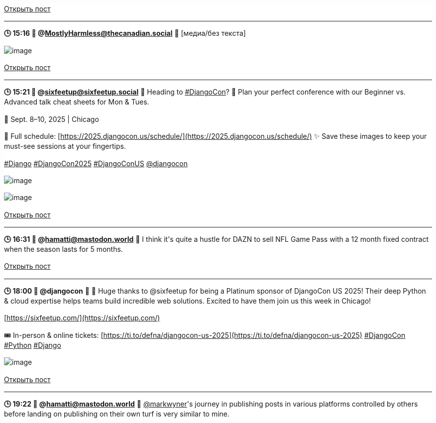 [Открыть пост](https://typo.social/@victor/115163669329007590)

----
**🕒 15:16 👤 @MostlyHarmless@thecanadian.social**
💬 [медиа/без текста]

![image](https://cdn.fosstodon.org/cache/media_attachments/files/115/163/675/217/732/916/original/eaf3af7b2056ef5a.jpeg)

[Открыть пост](https://thecanadian.social/@MostlyHarmless/115163674655933968)

----
**🕒 15:21 👤 @sixfeetup@sixfeetup.social**
💬 Heading to [#DjangoCon](https://sixfeetup.social/tags/DjangoCon)? 🎤  Plan your perfect conference with our Beginner vs. Advanced talk cheat sheets for Mon & Tues.

📅 Sept. 8–10, 2025 | Chicago

🔗 Full schedule: [https://2025.djangocon.us/schedule/](https://2025.djangocon.us/schedule/)
✨ Save these images to keep your must-see sessions at your fingertips.

[#Django](https://sixfeetup.social/tags/Django) [#DjangoCon2025](https://sixfeetup.social/tags/DjangoCon2025) [#DjangoConUS](https://sixfeetup.social/tags/DjangoConUS) [@djangocon](https://fosstodon.org/@djangocon)

![image](https://cdn.fosstodon.org/cache/media_attachments/files/115/163/692/929/085/633/original/e6c1a602e75e5fa9.png)

![image](https://cdn.fosstodon.org/cache/media_attachments/files/115/163/693/124/725/085/original/ccd181bb325398bd.png)

[Открыть пост](https://sixfeetup.social/@sixfeetup/115163692915601989)

----
**🕒 16:31 👤 @hamatti@mastodon.world**
💬 I think it's quite a hustle for DAZN to sell NFL Game Pass with a 12 month fixed contract when the season lasts for 5 months.

[Открыть пост](https://mastodon.world/@hamatti/115163967577147771)

----
**🕒 18:00 👤 @djangocon**
💬 🚀 Huge thanks to @sixfeetup for being a Platinum sponsor of DjangoCon US 2025! Their deep Python & cloud expertise helps teams build incredible web solutions. Excited to have them join us this week in Chicago!

[https://sixfeetup.com/](https://sixfeetup.com/) 

🎟️ In-person & online tickets: [https://ti.to/defna/djangocon-us-2025](https://ti.to/defna/djangocon-us-2025)
[#DjangoCon](https://fosstodon.org/tags/DjangoCon) [#Python](https://fosstodon.org/tags/Python) [#Django](https://fosstodon.org/tags/Django)

![image](https://cdn.fosstodon.org/media_attachments/files/115/164/316/085/825/867/original/fc75b2715684c056.png)

[Открыть пост](https://fosstodon.org/@djangocon/115164316227872588)

----
**🕒 19:22 👤 @hamatti@mastodon.world**
💬 [@markwyner](https://mas.to/@markwyner)'s journey in publishing posts in various platforms controlled by others before landing on publishing on their own turf is very similar to mine.
